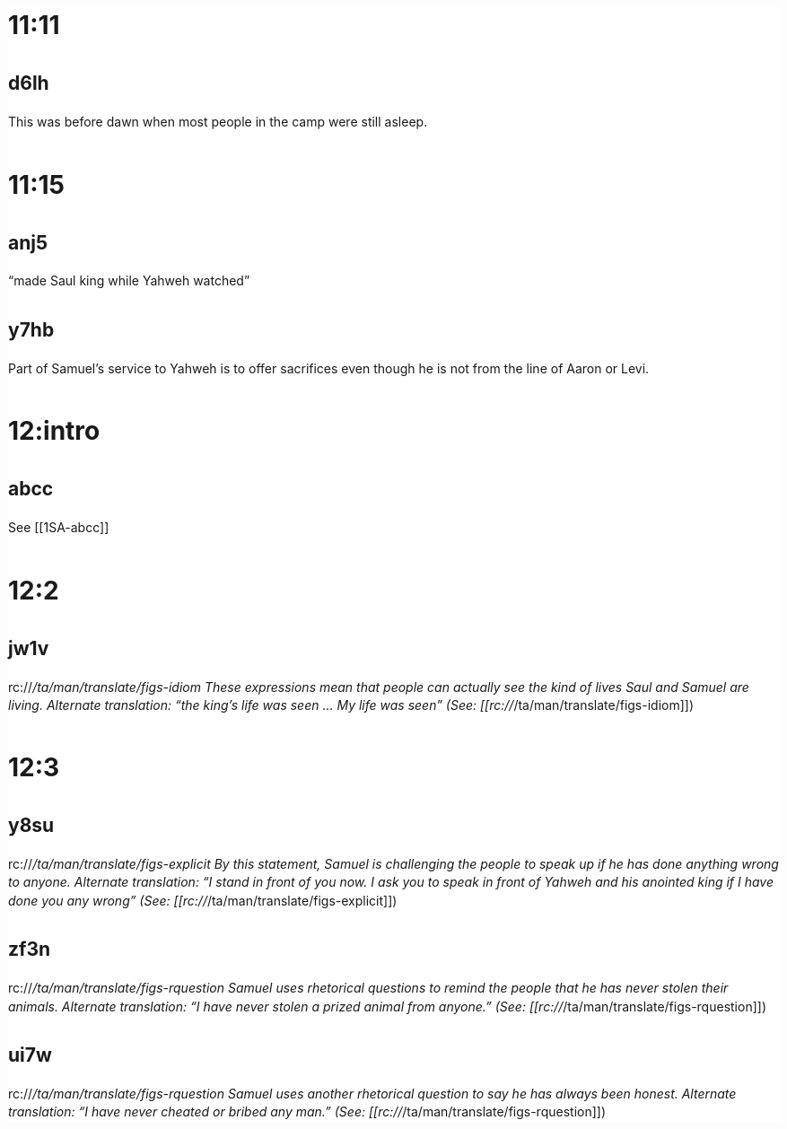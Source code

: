 # 11:11
## d6lh
This was before dawn when most people in the camp were still asleep.

# 11:15
## anj5
“made Saul king while Yahweh watched”

## y7hb
Part of Samuel’s service to Yahweh is to offer sacrifices even though he is not from the line of Aaron or Levi.

# 12:intro
## abcc
See [[1SA-abcc]]
# 12:2
## jw1v
rc://*/ta/man/translate/figs-idiom
These expressions mean that people can actually see the kind of lives Saul and Samuel are living. Alternate translation: “the king’s life was seen … My life was seen” (See: [[rc://*/ta/man/translate/figs-idiom]])

# 12:3
## y8su
rc://*/ta/man/translate/figs-explicit
By this statement, Samuel is challenging the people to speak up if he has done anything wrong to anyone. Alternate translation: “I stand in front of you now. I ask you to speak in front of Yahweh and his anointed king if I have done you any wrong” (See: [[rc://*/ta/man/translate/figs-explicit]])

## zf3n
rc://*/ta/man/translate/figs-rquestion
Samuel uses rhetorical questions to remind the people that he has never stolen their animals. Alternate translation: “I have never stolen a prized animal from anyone.” (See: [[rc://*/ta/man/translate/figs-rquestion]])

## ui7w
rc://*/ta/man/translate/figs-rquestion
Samuel uses another rhetorical question to say he has always been honest. Alternate translation: “I have never cheated or bribed any man.” (See: [[rc://*/ta/man/translate/figs-rquestion]])
